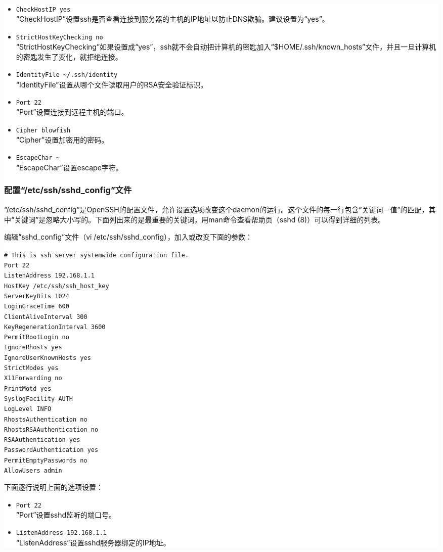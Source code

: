    * <code>CheckHostIP yes</code>  
   “CheckHostIP”设置ssh是否查看连接到服务器的主机的IP地址以防止DNS欺骗。建议设置为“yes”。

   * <code>StrictHostKeyChecking no</code>  
   “StrictHostKeyChecking”如果设置成“yes”，ssh就不会自动把计算机的密匙加入“$HOME/.ssh/known_hosts”文件，并且一旦计算机的密匙发生了变化，就拒绝连接。

   * <code>IdentityFile ~/.ssh/identity</code>  
   “IdentityFile”设置从哪个文件读取用户的RSA安全验证标识。

   * <code>Port 22</code>  
   “Port”设置连接到远程主机的端口。

   * <code>Cipher blowfish</code>  
   “Cipher”设置加密用的密码。

   * <code>EscapeChar ~</code>  
   “EscapeChar”设置escape字符。

### 配置“/etc/ssh/sshd_config”文件   

   “/etc/ssh/sshd_config”是OpenSSH的配置文件，允许设置选项改变这个daemon的运行。这个文件的每一行包含“关键词－值”的匹配，其中“关键词”是忽略大小写的。下面列出来的是最重要的关键词，用man命令查看帮助页（sshd (8)）可以得到详细的列表。

   编辑“sshd_config”文件（vi /etc/ssh/sshd_config），加入或改变下面的参数：

    # This is ssh server systemwide configuration file.
    Port 22
    ListenAddress 192.168.1.1
    HostKey /etc/ssh/ssh_host_key
    ServerKeyBits 1024
    LoginGraceTime 600
    ClientAliveInterval 300
    KeyRegenerationInterval 3600
    PermitRootLogin no
    IgnoreRhosts yes
    IgnoreUserKnownHosts yes
    StrictModes yes
    X11Forwarding no
    PrintMotd yes
    SyslogFacility AUTH
    LogLevel INFO
    RhostsAuthentication no
    RhostsRSAAuthentication no
    RSAAuthentication yes
    PasswordAuthentication yes
    PermitEmptyPasswords no
    AllowUsers admin
   下面逐行说明上面的选项设置：

   * <code>Port 22</code>  
   “Port”设置sshd监听的端口号。

   * <code>ListenAddress 192.168.1.1</code>  
   “ListenAddress”设置sshd服务器绑定的IP地址。
